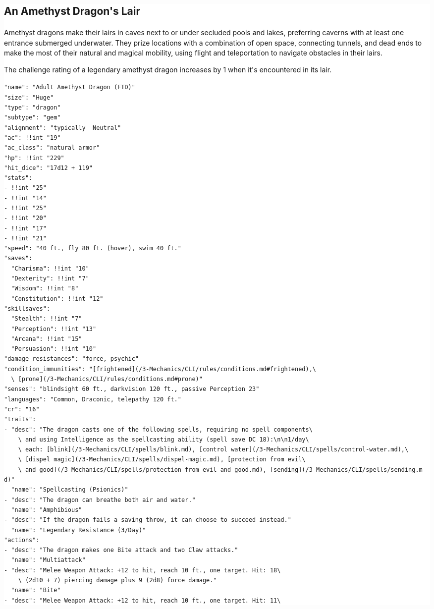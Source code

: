 ## An Amethyst Dragon's Lair

Amethyst dragons make their lairs in caves next to or under secluded pools and lakes, preferring caverns with at least one entrance submerged underwater. They prize locations with a combination of open space, connecting tunnels, and dead ends to make the most of their natural and magical mobility, using flight and teleportation to navigate obstacles in their lairs.

The challenge rating of a legendary amethyst dragon increases by 1 when it's encountered in its lair.

```statblock
"name": "Adult Amethyst Dragon (FTD)"
"size": "Huge"
"type": "dragon"
"subtype": "gem"
"alignment": "typically  Neutral"
"ac": !!int "19"
"ac_class": "natural armor"
"hp": !!int "229"
"hit_dice": "17d12 + 119"
"stats":
- !!int "25"
- !!int "14"
- !!int "25"
- !!int "20"
- !!int "17"
- !!int "21"
"speed": "40 ft., fly 80 ft. (hover), swim 40 ft."
"saves":
  "Charisma": !!int "10"
  "Dexterity": !!int "7"
  "Wisdom": !!int "8"
  "Constitution": !!int "12"
"skillsaves":
  "Stealth": !!int "7"
  "Perception": !!int "13"
  "Arcana": !!int "15"
  "Persuasion": !!int "10"
"damage_resistances": "force, psychic"
"condition_immunities": "[frightened](/3-Mechanics/CLI/rules/conditions.md#frightened),\
  \ [prone](/3-Mechanics/CLI/rules/conditions.md#prone)"
"senses": "blindsight 60 ft., darkvision 120 ft., passive Perception 23"
"languages": "Common, Draconic, telepathy 120 ft."
"cr": "16"
"traits":
- "desc": "The dragon casts one of the following spells, requiring no spell components\
    \ and using Intelligence as the spellcasting ability (spell save DC 18):\n\n1/day\
    \ each: [blink](/3-Mechanics/CLI/spells/blink.md), [control water](/3-Mechanics/CLI/spells/control-water.md),\
    \ [dispel magic](/3-Mechanics/CLI/spells/dispel-magic.md), [protection from evil\
    \ and good](/3-Mechanics/CLI/spells/protection-from-evil-and-good.md), [sending](/3-Mechanics/CLI/spells/sending.md)"
  "name": "Spellcasting (Psionics)"
- "desc": "The dragon can breathe both air and water."
  "name": "Amphibious"
- "desc": "If the dragon fails a saving throw, it can choose to succeed instead."
  "name": "Legendary Resistance (3/Day)"
"actions":
- "desc": "The dragon makes one Bite attack and two Claw attacks."
  "name": "Multiattack"
- "desc": "Melee Weapon Attack: +12 to hit, reach 10 ft., one target. Hit: 18\
    \ (2d10 + 7) piercing damage plus 9 (2d8) force damage."
  "name": "Bite"
- "desc": "Melee Weapon Attack: +12 to hit, reach 10 ft., one target. Hit: 11\
```